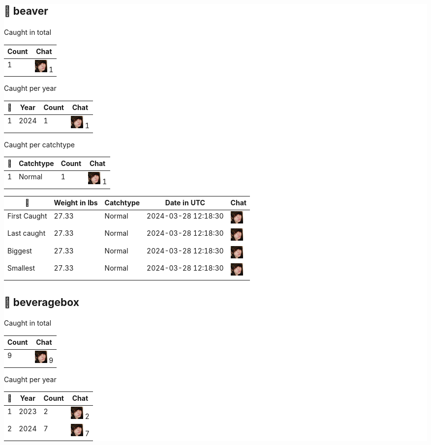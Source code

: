 ## 🦫 beaver
Caught in total

| Count | Chat |
|-------|-------|
| 1 | ![breadworms](https://raw.githubusercontent.com/blableblup/gofish/main/images/players/breadworms.png) 1 |

Caught per year

| 🦫 | Year | Count | Chat |
|-------|-------|-------|-------|
| 1 | 2024 | 1 | ![breadworms](https://raw.githubusercontent.com/blableblup/gofish/main/images/players/breadworms.png) 1 |

Caught per catchtype

| 🦫 | Catchtype | Count | Chat |
|-------|-------|-------|-------|
| 1 | Normal | 1 | ![breadworms](https://raw.githubusercontent.com/blableblup/gofish/main/images/players/breadworms.png) 1 |

| 🦫 | Weight in lbs | Catchtype | Date in UTC | Chat |
|-------|-------|-------|-------|-------|
| First Caught | 27.33 | Normal | 2024-03-28 12:18:30 | ![breadworms](https://raw.githubusercontent.com/blableblup/gofish/main/images/players/breadworms.png) |
| Last caught | 27.33 | Normal | 2024-03-28 12:18:30 | ![breadworms](https://raw.githubusercontent.com/blableblup/gofish/main/images/players/breadworms.png) |
| Biggest | 27.33 | Normal | 2024-03-28 12:18:30 | ![breadworms](https://raw.githubusercontent.com/blableblup/gofish/main/images/players/breadworms.png) |
| Smallest | 27.33 | Normal | 2024-03-28 12:18:30 | ![breadworms](https://raw.githubusercontent.com/blableblup/gofish/main/images/players/breadworms.png) |

## 🧃 beveragebox
Caught in total

| Count | Chat |
|-------|-------|
| 9 | ![breadworms](https://raw.githubusercontent.com/blableblup/gofish/main/images/players/breadworms.png) 9 |

Caught per year

| 🧃 | Year | Count | Chat |
|-------|-------|-------|-------|
| 1 | 2023 | 2 | ![breadworms](https://raw.githubusercontent.com/blableblup/gofish/main/images/players/breadworms.png) 2 |
| 2 | 2024 | 7 | ![breadworms](https://raw.githubusercontent.com/blableblup/gofish/main/images/players/breadworms.png) 7 |
